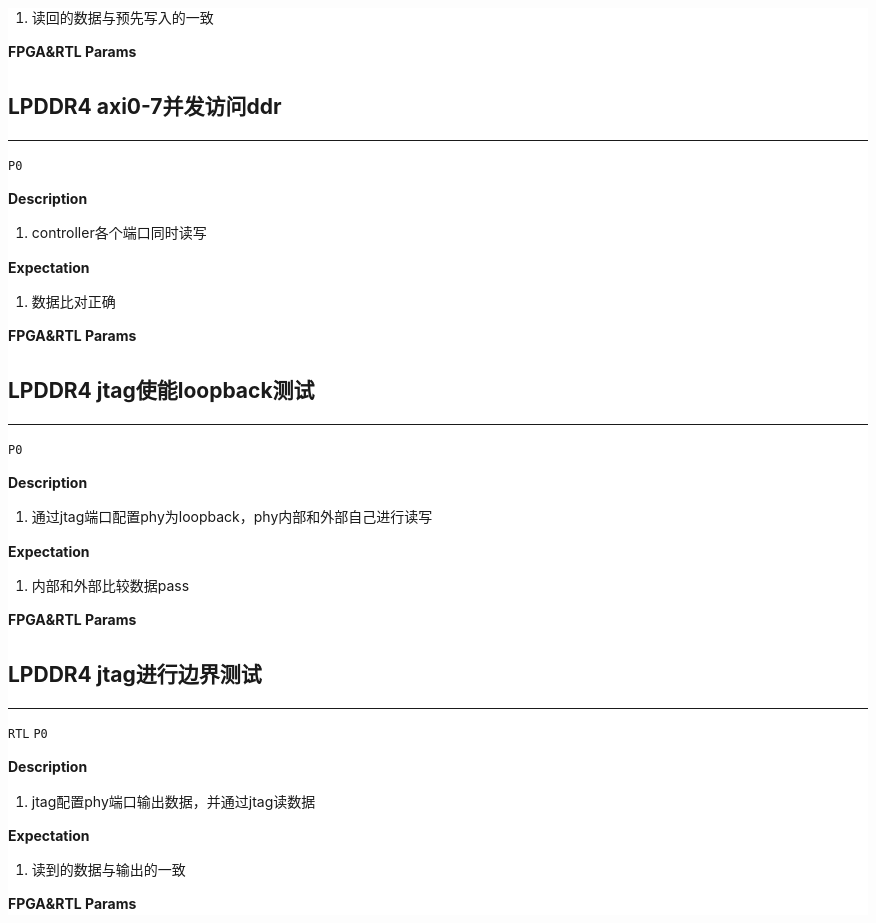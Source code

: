 1. 读回的数据与预先写入的一致

**FPGA&RTL Params**

```c
```

## LPDDR4 axi0-7并发访问ddr

----
`P0`

**Description**

1. controller各个端口同时读写

**Expectation**

1. 数据比对正确

**FPGA&RTL Params**

```c
```

## LPDDR4 jtag使能loopback测试

----
`P0`

**Description**

1. 通过jtag端口配置phy为loopback，phy内部和外部自己进行读写

**Expectation**

1. 内部和外部比较数据pass

**FPGA&RTL Params**

```c
```

## LPDDR4 jtag进行边界测试

----
`RTL` `P0`

**Description**

1. jtag配置phy端口输出数据，并通过jtag读数据

**Expectation**

1. 读到的数据与输出的一致

**FPGA&RTL Params**

```c
```
